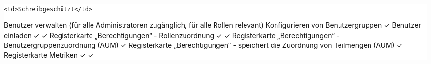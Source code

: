     <td>Schreibgeschützt</td>
  </tr>
  <tr>
    <td rowspan="7">Benutzer verwalten (für alle Administratoren zugänglich, für alle Rollen relevant)</td>
    <td>Konfigurieren von Benutzergruppen</td>
    <td></td>
    <td></td>
    <td></td>
    <td></td>
    <td>✓</td>
    <td></td>
    <td></td>
  </tr>
  <tr>
    <td>Benutzer einladen</td>
    <td></td>
    <td>✓</td>
    <td></td>
    <td></td>
    <td>✓</td>
    <td></td>
    <td></td>
  </tr>
  <tr>
    <td>Registerkarte „Berechtigungen“ - Rollenzuordnung</td>
    <td></td>
    <td>✓</td>
    <td></td>
    <td></td>
    <td>✓</td>
    <td></td>
    <td></td>
  </tr>
  <tr>
    <td>Registerkarte „Berechtigungen“ - Benutzergruppenzuordnung (AUM)</td>
    <td></td>
    <td></td>
    <td></td>
    <td></td>
    <td>✓</td>
    <td></td>
    <td></td>
  </tr>
  <tr>
    <td>Registerkarte „Berechtigungen“ - speichert die Zuordnung von Teilmengen (AUM)</td>
    <td></td>
    <td></td>
    <td></td>
    <td></td>
    <td>✓</td>
    <td></td>
    <td></td>
  </tr>
  <tr>
    <td>Registerkarte Metriken</td>
    <td></td>
    <td>✓</td>
    <td></td>
    <td></td>
    <td>✓</td>
    <td></td>
    <td></td>
  </tr>